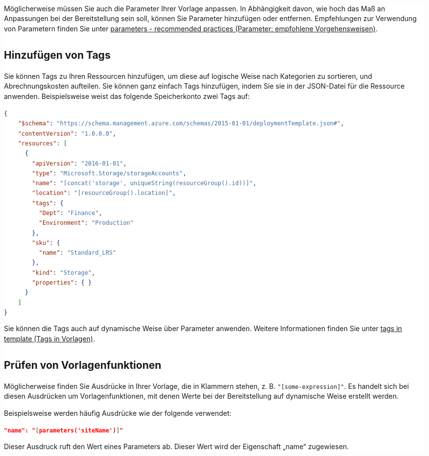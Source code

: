 Möglicherweise müssen Sie auch die Parameter Ihrer Vorlage anpassen. In Abhängigkeit davon, wie hoch das Maß an Anpassungen bei der Bereitstellung sein soll, können Sie Parameter hinzufügen oder entfernen. Empfehlungen zur Verwendung von Parametern finden Sie unter [parameters - recommended practices (Parameter: empfohlene Vorgehensweisen)](template-best-practices.md#parameters).

## <a name="add-tags"></a>Hinzufügen von Tags

Sie können Tags zu Ihren Ressourcen hinzufügen, um diese auf logische Weise nach Kategorien zu sortieren, und Abrechnungskosten aufteilen. Sie können ganz einfach Tags hinzufügen, indem Sie sie in der JSON-Datei für die Ressource anwenden. Beispielsweise weist das folgende Speicherkonto zwei Tags auf:

```json
{
    "$schema": "https://schema.management.azure.com/schemas/2015-01-01/deploymentTemplate.json#",
    "contentVersion": "1.0.0.0",
    "resources": [
      {
        "apiVersion": "2016-01-01",
        "type": "Microsoft.Storage/storageAccounts",
        "name": "[concat('storage', uniqueString(resourceGroup().id))]",
        "location": "[resourceGroup().location]",
        "tags": {
          "Dept": "Finance",
          "Environment": "Production"
        },
        "sku": {
          "name": "Standard_LRS"
        },
        "kind": "Storage",
        "properties": { }
      }
    ]
}
```

Sie können die Tags auch auf dynamische Weise über Parameter anwenden. Weitere Informationen finden Sie unter [tags in template (Tags in Vorlagen)](resource-group-using-tags.md#templates).

## <a name="review-template-functions"></a>Prüfen von Vorlagenfunktionen

Möglicherweise finden Sie Ausdrücke in Ihrer Vorlage, die in Klammern stehen, z. B. `"[some-expression]"`. Es handelt sich bei diesen Ausdrücken um Vorlagenfunktionen, mit denen Werte bei der Bereitstellung auf dynamische Weise erstellt werden.

Beispielsweise werden häufig Ausdrücke wie der folgende verwendet:

```json
"name": "[parameters('siteName')]"
```

Dieser Ausdruck ruft den Wert eines Parameters ab. Dieser Wert wird der Eigenschaft „name“ zugewiesen.
